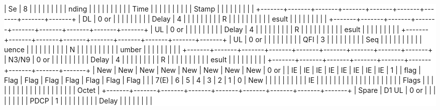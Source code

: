 | Se    | 8     |       |       |       |       |       |       |       |
| nding |       |       |       |       |       |       |       |       |
| Time  |       |       |       |       |       |       |       |       |
| Stamp |       |       |       |       |       |       |       |       |
+-------+-------+-------+-------+-------+-------+-------+-------+-------+
| DL    | 0 or  |       |       |       |       |       |       |       |
| Delay | 4     |       |       |       |       |       |       |       |
| R     |       |       |       |       |       |       |       |       |
| esult |       |       |       |       |       |       |       |       |
+-------+-------+-------+-------+-------+-------+-------+-------+-------+
| UL    | 0 or  |       |       |       |       |       |       |       |
| Delay | 4     |       |       |       |       |       |       |       |
| R     |       |       |       |       |       |       |       |       |
| esult |       |       |       |       |       |       |       |       |
+-------+-------+-------+-------+-------+-------+-------+-------+-------+
| UL    | 0 or  |       |       |       |       |       |       |       |
| QFI   | 3     |       |       |       |       |       |       |       |
| Seq   |       |       |       |       |       |       |       |       |
| uence |       |       |       |       |       |       |       |       |
| N     |       |       |       |       |       |       |       |       |
| umber |       |       |       |       |       |       |       |       |
+-------+-------+-------+-------+-------+-------+-------+-------+-------+
| N3/N9 | 0 or  |       |       |       |       |       |       |       |
| Delay | 4     |       |       |       |       |       |       |       |
| R     |       |       |       |       |       |       |       |       |
| esult |       |       |       |       |       |       |       |       |
+-------+-------+-------+-------+-------+-------+-------+-------+-------+
| New   | New   | New   | New   | New   | New   | New   | New   | 0 or  |
| IE    | IE    | IE    | IE    | IE    | IE    | IE    | IE    | 1     |
| flag  | Flag  | Flag  | Flag  | Flag  | Flag  | Flag  | Flag  |       |
| 7(E)  | 6     | 5     | 4     | 3     | 2     | 1     | 0     | New   |
|       |       |       |       |       |       |       |       | IE    |
|       |       |       |       |       |       |       |       |       |
|       |       |       |       |       |       |       |       | Flags |
|       |       |       |       |       |       |       |       |       |
|       |       |       |       |       |       |       |       | Octet |
+-------+-------+-------+-------+-------+-------+-------+-------+-------+
| Spare | D1 UL | 0 or  |       |       |       |       |       |       |
|       | PDCP  | 1     |       |       |       |       |       |       |
|       | Delay |       |       |       |       |       |       |       |